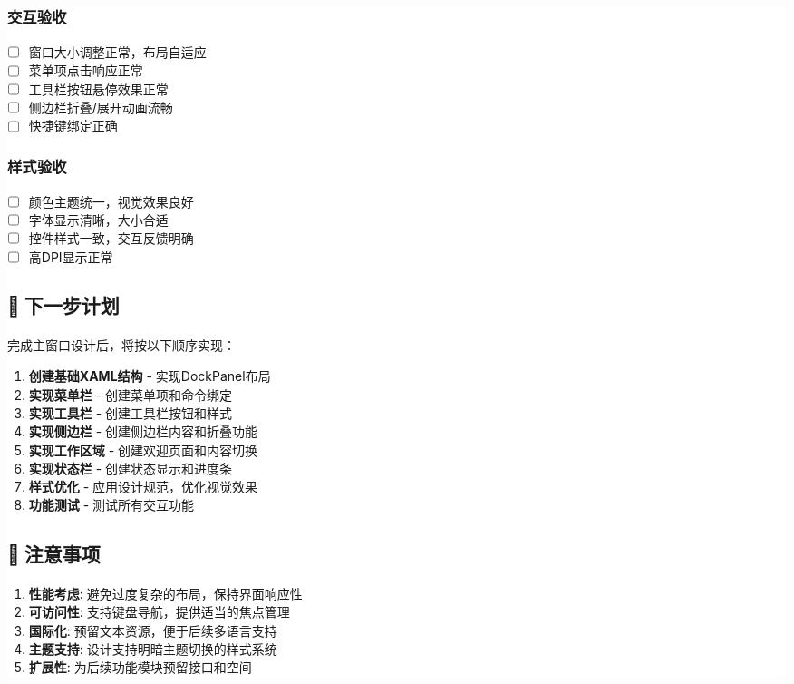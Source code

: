 ### 交互验收
- [ ] 窗口大小调整正常，布局自适应
- [ ] 菜单项点击响应正常
- [ ] 工具栏按钮悬停效果正常
- [ ] 侧边栏折叠/展开动画流畅
- [ ] 快捷键绑定正确

### 样式验收
- [ ] 颜色主题统一，视觉效果良好
- [ ] 字体显示清晰，大小合适
- [ ] 控件样式一致，交互反馈明确
- [ ] 高DPI显示正常

## 🚀 下一步计划

完成主窗口设计后，将按以下顺序实现：

1. **创建基础XAML结构** - 实现DockPanel布局
2. **实现菜单栏** - 创建菜单项和命令绑定
3. **实现工具栏** - 创建工具栏按钮和样式
4. **实现侧边栏** - 创建侧边栏内容和折叠功能
5. **实现工作区域** - 创建欢迎页面和内容切换
6. **实现状态栏** - 创建状态显示和进度条
7. **样式优化** - 应用设计规范，优化视觉效果
8. **功能测试** - 测试所有交互功能

## 📝 注意事项

1. **性能考虑**: 避免过度复杂的布局，保持界面响应性
2. **可访问性**: 支持键盘导航，提供适当的焦点管理
3. **国际化**: 预留文本资源，便于后续多语言支持
4. **主题支持**: 设计支持明暗主题切换的样式系统
5. **扩展性**: 为后续功能模块预留接口和空间
